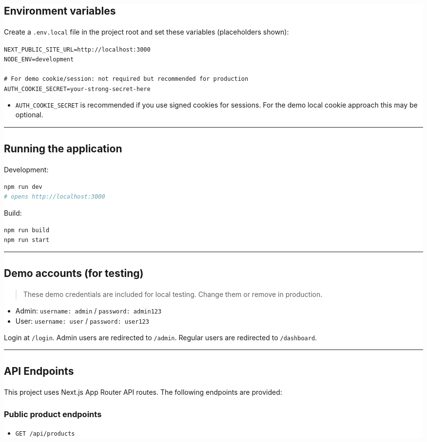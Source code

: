 
## Environment variables

Create a `.env.local` file in the project root and set these variables (placeholders shown):

```
NEXT_PUBLIC_SITE_URL=http://localhost:3000
NODE_ENV=development

# For demo cookie/session: not required but recommended for production
AUTH_COOKIE_SECRET=your-strong-secret-here

```

* `AUTH_COOKIE_SECRET` is recommended if you use signed cookies for sessions. For the demo local cookie approach this may be optional.

---

## Running the application

Development:

```bash
npm run dev
# opens http://localhost:3000
```

Build:

```bash
npm run build
npm run start
```

---

## Demo accounts (for testing)

> These demo credentials are included for local testing. Change them or remove in production.

* Admin: `username: admin` / `password: admin123`
* User: `username: user` / `password: user123`

Login at `/login`. Admin users are redirected to `/admin`. Regular users are redirected to `/dashboard`.

---

## API Endpoints

This project uses Next.js App Router API routes. The following endpoints are provided:

### Public product endpoints

* `GET /api/products`
